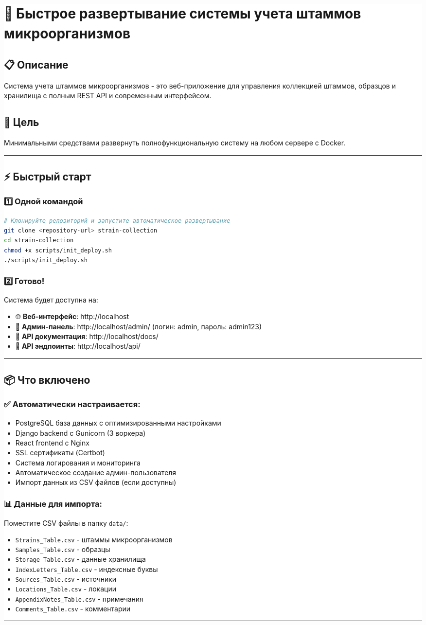 # 🚀 Быстрое развертывание системы учета штаммов микроорганизмов

## 📋 Описание

Система учета штаммов микроорганизмов - это веб-приложение для управления коллекцией штаммов, образцов и хранилища с полным REST API и современным интерфейсом.

## 🎯 Цель

Минимальными средствами развернуть полнофункциональную систему на любом сервере с Docker.

---

## ⚡ Быстрый старт

### 1️⃣ Одной командой

```bash
# Клонируйте репозиторий и запустите автоматическое развертывание
git clone <repository-url> strain-collection
cd strain-collection
chmod +x scripts/init_deploy.sh
./scripts/init_deploy.sh
```

### 2️⃣ Готово! 

Система будет доступна на:
- 🌐 **Веб-интерфейс**: http://localhost
- 🔧 **Админ-панель**: http://localhost/admin/ (логин: admin, пароль: admin123)
- 📡 **API документация**: http://localhost/docs/
- 📡 **API эндпоинты**: http://localhost/api/

---

## 📦 Что включено

### ✅ Автоматически настраивается:
- PostgreSQL база данных с оптимизированными настройками
- Django backend с Gunicorn (3 воркера)
- React frontend с Nginx
- SSL сертификаты (Certbot)
- Система логирования и мониторинга
- Автоматическое создание админ-пользователя
- Импорт данных из CSV файлов (если доступны)

### 📊 Данные для импорта:
Поместите CSV файлы в папку `data/`:
- `Strains_Table.csv` - штаммы микроорганизмов
- `Samples_Table.csv` - образцы
- `Storage_Table.csv` - данные хранилища
- `IndexLetters_Table.csv` - индексные буквы
- `Sources_Table.csv` - источники
- `Locations_Table.csv` - локации
- `AppendixNotes_Table.csv` - примечания
- `Comments_Table.csv` - комментарии

---